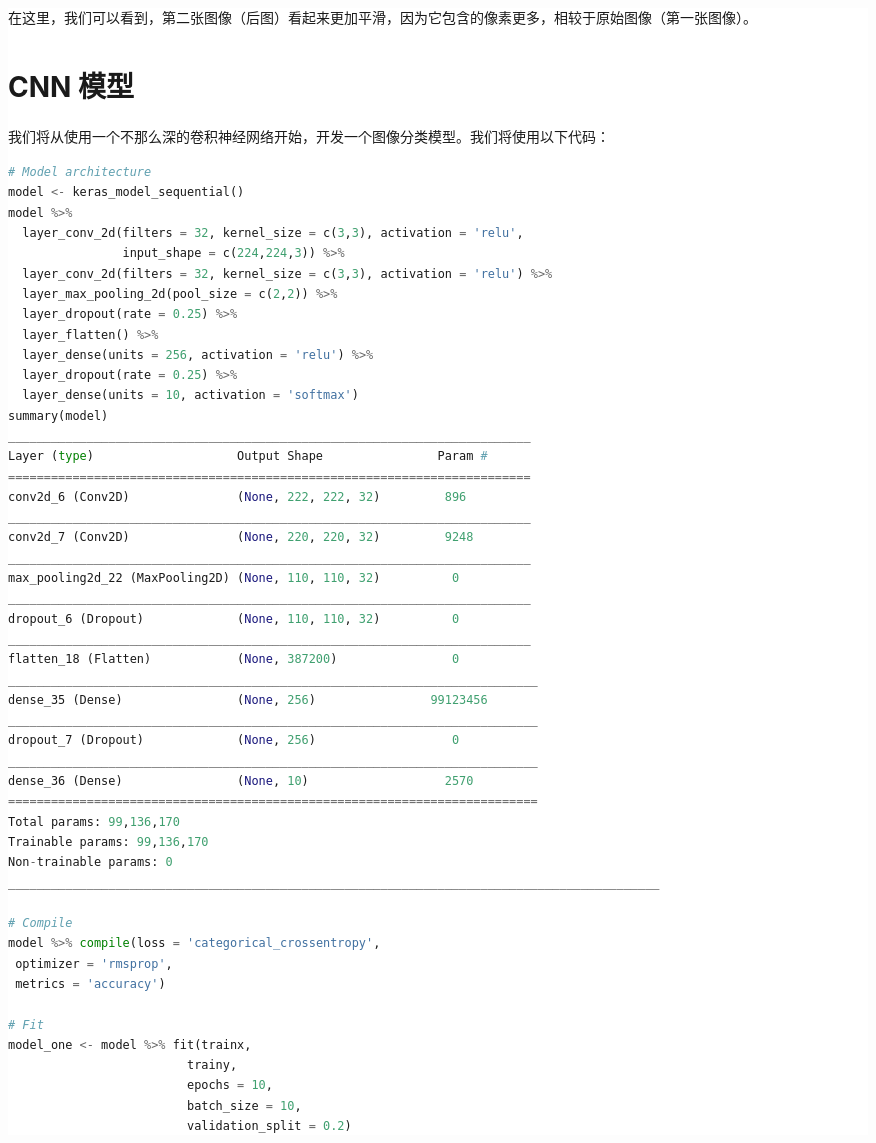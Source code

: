 在这里，我们可以看到，第二张图像（后图）看起来更加平滑，因为它包含的像素更多，相较于原始图像（第一张图像）。

# CNN 模型

我们将从使用一个不那么深的卷积神经网络开始，开发一个图像分类模型。我们将使用以下代码：

```py
# Model architecture
model <- keras_model_sequential()
model %>% 
  layer_conv_2d(filters = 32, kernel_size = c(3,3), activation = 'relu', 
                input_shape = c(224,224,3)) %>%   
  layer_conv_2d(filters = 32, kernel_size = c(3,3), activation = 'relu') %>%  
  layer_max_pooling_2d(pool_size = c(2,2)) %>% 
  layer_dropout(rate = 0.25) %>%   
  layer_flatten() %>% 
  layer_dense(units = 256, activation = 'relu') %>%  
  layer_dropout(rate = 0.25) %>% 
  layer_dense(units = 10, activation = 'softmax') 
summary(model)
_________________________________________________________________________
Layer (type)                    Output Shape                Param # 
=========================================================================
conv2d_6 (Conv2D)               (None, 222, 222, 32)         896 
_________________________________________________________________________
conv2d_7 (Conv2D)               (None, 220, 220, 32)         9248 
_________________________________________________________________________
max_pooling2d_22 (MaxPooling2D) (None, 110, 110, 32)          0 
_________________________________________________________________________
dropout_6 (Dropout)             (None, 110, 110, 32)          0 
_________________________________________________________________________
flatten_18 (Flatten)            (None, 387200)                0 
__________________________________________________________________________
dense_35 (Dense)                (None, 256)                99123456 
__________________________________________________________________________
dropout_7 (Dropout)             (None, 256)                   0 
__________________________________________________________________________
dense_36 (Dense)                (None, 10)                   2570 
==========================================================================
Total params: 99,136,170
Trainable params: 99,136,170
Non-trainable params: 0
___________________________________________________________________________________________

# Compile
model %>% compile(loss = 'categorical_crossentropy',
 optimizer = 'rmsprop', 
 metrics = 'accuracy')

# Fit
model_one <- model %>% fit(trainx, 
                         trainy, 
                         epochs = 10, 
                         batch_size = 10, 
                         validation_split = 0.2)
```
